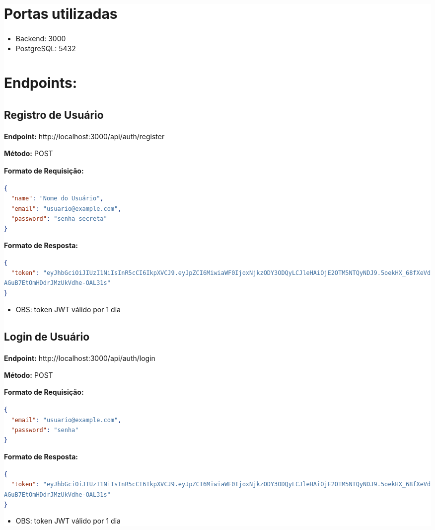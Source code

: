 # Portas utilizadas
- Backend: 3000
- PostgreSQL: 5432

# Endpoints:
## Registro de Usuário

**Endpoint:** http://localhost:3000/api/auth/register

**Método:** POST

**Formato de Requisição:**
```json
{
  "name": "Nome do Usuário",
  "email": "usuario@example.com",
  "password": "senha_secreta"
}
```

**Formato de Resposta:**
```json
{
  "token": "eyJhbGciOiJIUzI1NiIsInR5cCI6IkpXVCJ9.eyJpZCI6MiwiaWF0IjoxNjkzODY3ODQyLCJleHAiOjE2OTM5NTQyNDJ9.5oekHX_68fXeVdAGuB7EtOmHDdrJMzUkVdhe-OAL31s"
}
```
- OBS: token JWT válido por 1 dia

## Login de Usuário

**Endpoint:** http://localhost:3000/api/auth/login

**Método:** POST

**Formato de Requisição:**
```json
{
  "email": "usuario@example.com",
  "password": "senha"
}
```

**Formato de Resposta:**
```json
{
  "token": "eyJhbGciOiJIUzI1NiIsInR5cCI6IkpXVCJ9.eyJpZCI6MiwiaWF0IjoxNjkzODY3ODQyLCJleHAiOjE2OTM5NTQyNDJ9.5oekHX_68fXeVdAGuB7EtOmHDdrJMzUkVdhe-OAL31s"
}
```
- OBS: token JWT válido por 1 dia
